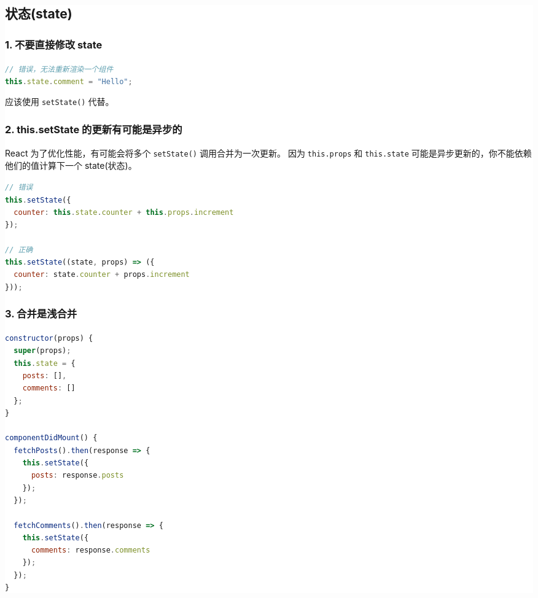 ## 状态(state)

### 1. 不要直接修改 state

```jsx
// 错误，无法重新渲染一个组件
this.state.comment = "Hello";
```

应该使用 `setState()` 代替。

### 2. this.setState 的更新有可能是异步的

React 为了优化性能，有可能会将多个 `setState()` 调用合并为一次更新。
因为 `this.props` 和 `this.state` 可能是异步更新的，你不能依赖他们的值计算下一个 state(状态)。

```jsx
// 错误
this.setState({
  counter: this.state.counter + this.props.increment
});

// 正确
this.setState((state, props) => ({
  counter: state.counter + props.increment
}));
```

### 3. 合并是浅合并

```jsx
constructor(props) {
  super(props);
  this.state = {
    posts: [],
    comments: []
  };
}

componentDidMount() {
  fetchPosts().then(response => {
    this.setState({
      posts: response.posts
    });
  });

  fetchComments().then(response => {
    this.setState({
      comments: response.comments
    });
  });
}
```
